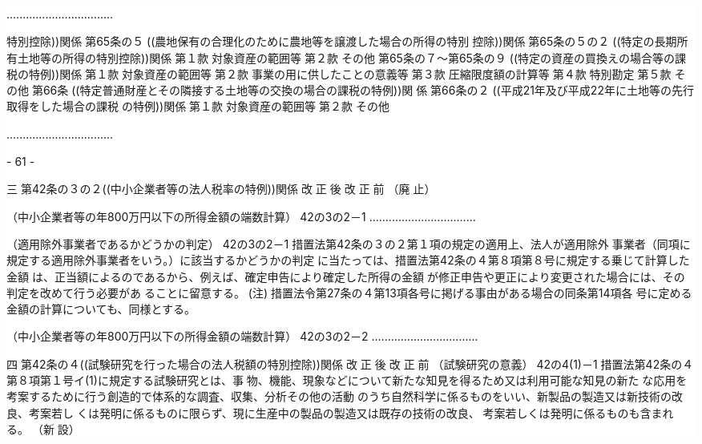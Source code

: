 .................................

特別控除))関係
 第65条の５ ((農地保有の合理化のために農地等を譲渡した場合の所得の特別
控除))関係
 第65条の５の２ ((特定の長期所有土地等の所得の特別控除))関係
 第１款 対象資産の範囲等
 第２款 その他
 第65条の７～第65条の９ ((特定の資産の買換えの場合等の課税の特例))関係
 第１款 対象資産の範囲等
 第２款 事業の用に供したことの意義等
 第３款 圧縮限度額の計算等
 第４款 特別勘定
 第５款 その他
 第66条 ((特定普通財産とその隣接する土地等の交換の場合の課税の特例))関
係
 第66条の２ ((平成21年及び平成22年に土地等の先行取得をした場合の課税
の特例))関係
 第１款 対象資産の範囲等
 第２款 その他



.................................



\- 61 -

三 第42条の３の２((中小企業者等の法人税率の特例))関係
改 正 後 改 正 前
（廃 止）









（中小企業者等の年800万円以下の所得金額の端数計算）
42の3の2－1 .................................

（適用除外事業者であるかどうかの判定）
42の3の2－1 措置法第42条の３の２第１項の規定の適用上、法人が適用除外
事業者（同項に規定する適用除外事業者をいう。）に該当するかどうかの判定
に当たっては、措置法第42条の４第８項第８号に規定する乗じて計算した金額
は、正当額によるのであるから、例えば、確定申告により確定した所得の金額
が修正申告や更正により変更された場合には、その判定を改めて行う必要があ
ることに留意する。
 (注) 措置法令第27条の４第13項各号に掲げる事由がある場合の同条第14項各
号に定める金額の計算についても、同様とする。

（中小企業者等の年800万円以下の所得金額の端数計算）
42の3の2－2 .................................


四 第42条の４((試験研究を行った場合の法人税額の特別控除))関係
改 正 後 改 正 前
（試験研究の意義）
42の4(1)－1 措置法第42条の４第８項第１号イ(1)に規定する試験研究とは、事
物、機能、現象などについて新たな知見を得るため又は利用可能な知見の新た
な応用を考案するために行う創造的で体系的な調査、収集、分析その他の活動
のうち自然科学に係るものをいい、新製品の製造又は新技術の改良、考案若し
くは発明に係るものに限らず、現に生産中の製品の製造又は既存の技術の改良、
考案若しくは発明に係るものも含まれる。
（新 設）
